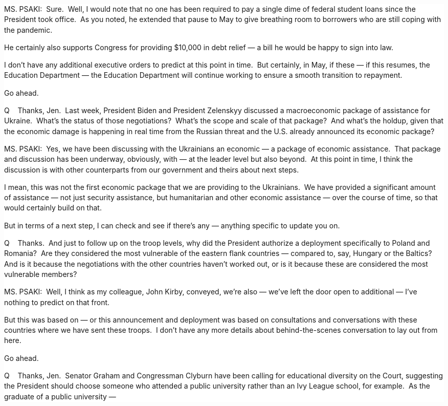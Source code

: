 MS. PSAKI:  Sure.  Well, I would note that no one has been required to
pay a single dime of federal student loans since the President took
office.  As you noted, he extended that pause to May to give breathing
room to borrowers who are still coping with the pandemic. 

He certainly also supports Congress for providing $10,000 in debt relief
— a bill he would be happy to sign into law. 

I don’t have any additional executive orders to predict at this point in
time.  But certainly, in May, if these — if this resumes, the Education
Department — the Education Department will continue working to ensure a
smooth transition to repayment. 

Go ahead.

Q    Thanks, Jen.  Last week, President Biden and President Zelenskyy
discussed a macroeconomic package of assistance for Ukraine.  What’s the
status of those negotiations?  What’s the scope and scale of that
package?  And what’s the holdup, given that the economic damage is
happening in real time from the Russian threat and the U.S. already
announced its economic package?

MS. PSAKI:  Yes, we have been discussing with the Ukrainians an economic
— a package of economic assistance.  That package and discussion has
been underway, obviously, with — at the leader level but also beyond. 
At this point in time, I think the discussion is with other counterparts
from our government and theirs about next steps. 

I mean, this was not the first economic package that we are providing to
the Ukrainians.  We have provided a significant amount of assistance —
not just security assistance, but humanitarian and other economic
assistance — over the course of time, so that would certainly build on
that. 

But in terms of a next step, I can check and see if there’s any —
anything specific to update you on.

Q    Thanks.  And just to follow up on the troop levels, why did the
President authorize a deployment specifically to Poland and Romania? 
Are they considered the most vulnerable of the eastern flank countries —
compared to, say, Hungary or the Baltics?  And is it because the
negotiations with the other countries haven’t worked out, or is it
because these are considered the most vulnerable members?

MS. PSAKI:  Well, I think as my colleague, John Kirby, conveyed, we’re
also — we’ve left the door open to additional — I’ve nothing to predict
on that front. 

But this was based on — or this announcement and deployment was based on
consultations and conversations with these countries where we have sent
these troops.  I don’t have any more details about behind-the-scenes
conversation to lay out from here. 

Go ahead.

Q    Thanks, Jen.  Senator Graham and Congressman Clyburn have been
calling for educational diversity on the Court, suggesting the President
should choose someone who attended a public university rather than an
Ivy League school, for example.  As the graduate of a public university
—
